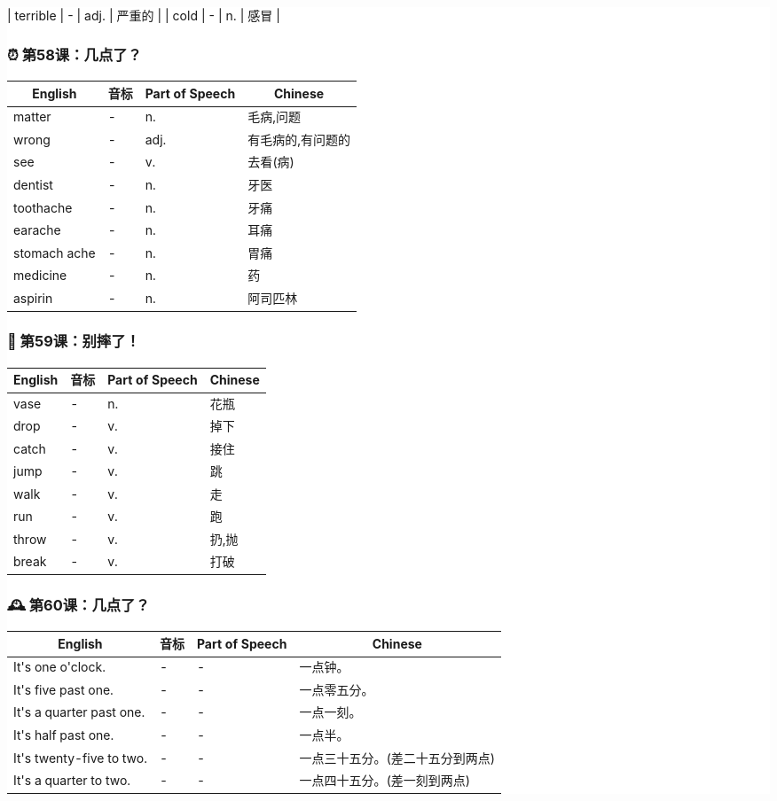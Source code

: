 | terrible | - | adj. | 严重的 |
| cold | - | n. | 感冒 |

### ⏰ 第58课：几点了？
| English | 音标 | Part of Speech | Chinese |
|---|---|---|---|
| matter | - | n. | 毛病,问题 |
| wrong | - | adj. | 有毛病的,有问题的 |
| see | - | v. | 去看(病) |
| dentist | - | n. | 牙医 |
| toothache | - | n. | 牙痛 |
| earache | - | n. | 耳痛 |
| stomach ache | - | n. | 胃痛 |
| medicine | - | n. | 药 |
| aspirin | - | n. | 阿司匹林 |

### 🏺 第59课：别摔了！
| English | 音标 | Part of Speech | Chinese |
|---|---|---|---|
| vase | - | n. | 花瓶 |
| drop | - | v. | 掉下 |
| catch | - | v. | 接住 |
| jump | - | v. | 跳 |
| walk | - | v. | 走 |
| run | - | v. | 跑 |
| throw | - | v. | 扔,抛 |
| break | - | v. | 打破 |

### 🕰️ 第60课：几点了？
| English | 音标 | Part of Speech | Chinese |
|---|---|---|---|
| It's one o'clock. | - | - | 一点钟。 |
| It's five past one. | - | - | 一点零五分。 |
| It's a quarter past one. | - | - | 一点一刻。 |
| It's half past one. | - | - | 一点半。 |
| It's twenty-five to two. | - | - | 一点三十五分。(差二十五分到两点) |
| It's a quarter to two. | - | - | 一点四十五分。(差一刻到两点) |
